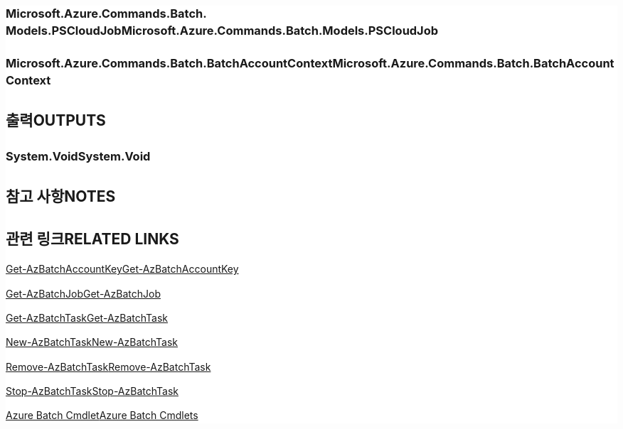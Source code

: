 ### <span data-ttu-id="3ba79-201">Microsoft.Azure.Commands.Batch. Models.PSCloudJob</span><span class="sxs-lookup"><span data-stu-id="3ba79-201">Microsoft.Azure.Commands.Batch.Models.PSCloudJob</span></span>

### <span data-ttu-id="3ba79-202">Microsoft.Azure.Commands.Batch.BatchAccountContext</span><span class="sxs-lookup"><span data-stu-id="3ba79-202">Microsoft.Azure.Commands.Batch.BatchAccountContext</span></span>

## <span data-ttu-id="3ba79-203">출력</span><span class="sxs-lookup"><span data-stu-id="3ba79-203">OUTPUTS</span></span>

### <span data-ttu-id="3ba79-204">System.Void</span><span class="sxs-lookup"><span data-stu-id="3ba79-204">System.Void</span></span>

## <span data-ttu-id="3ba79-205">참고 사항</span><span class="sxs-lookup"><span data-stu-id="3ba79-205">NOTES</span></span>

## <span data-ttu-id="3ba79-206">관련 링크</span><span class="sxs-lookup"><span data-stu-id="3ba79-206">RELATED LINKS</span></span>

[<span data-ttu-id="3ba79-207">Get-AzBatchAccountKey</span><span class="sxs-lookup"><span data-stu-id="3ba79-207">Get-AzBatchAccountKey</span></span>](./Get-AzBatchAccountKey.md)

[<span data-ttu-id="3ba79-208">Get-AzBatchJob</span><span class="sxs-lookup"><span data-stu-id="3ba79-208">Get-AzBatchJob</span></span>](./Get-AzBatchJob.md)

[<span data-ttu-id="3ba79-209">Get-AzBatchTask</span><span class="sxs-lookup"><span data-stu-id="3ba79-209">Get-AzBatchTask</span></span>](./Get-AzBatchTask.md)

[<span data-ttu-id="3ba79-210">New-AzBatchTask</span><span class="sxs-lookup"><span data-stu-id="3ba79-210">New-AzBatchTask</span></span>](./New-AzBatchTask.md)

[<span data-ttu-id="3ba79-211">Remove-AzBatchTask</span><span class="sxs-lookup"><span data-stu-id="3ba79-211">Remove-AzBatchTask</span></span>](./Remove-AzBatchTask.md)

[<span data-ttu-id="3ba79-212">Stop-AzBatchTask</span><span class="sxs-lookup"><span data-stu-id="3ba79-212">Stop-AzBatchTask</span></span>](./Stop-AzBatchTask.md)

[<span data-ttu-id="3ba79-213">Azure Batch Cmdlet</span><span class="sxs-lookup"><span data-stu-id="3ba79-213">Azure Batch Cmdlets</span></span>](/powershell/module/Az.Batch/)
